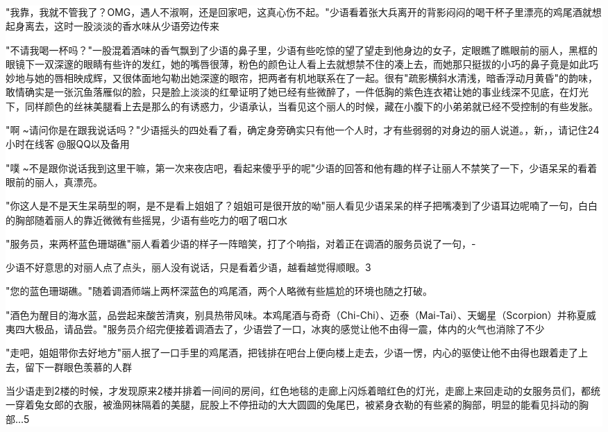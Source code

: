 





"我靠，我就不管我了？OMG，遇人不淑啊，还是回家吧，这真心伤不起。"少语看着张大兵离开的背影闷闷的喝干杯子里漂亮的鸡尾酒就想起身离去，这时一股淡淡的香水味从少语旁边传来





"不请我喝一杯吗？"一股混着酒味的香气飘到了少语的鼻子里，少语有些吃惊的望了望走到他身边的女子，定眼瞧了瞧眼前的丽人，黑框的眼镜下一双深邃的眼睛有些许的发红，她的嘴唇很薄，粉色的颜色让人看上去就想禁不住的凑上去，而她那只挺拔的小巧的鼻子竟是如此巧妙地与她的唇相映成辉，又很体面地勾勒出她深邃的眼帘，把两者有机地联系在了一起。很有"疏影横斜水清浅，暗香浮动月黄昏"的韵味，敢情确实是一张沉鱼落雁似的脸，只是脸上淡淡的红晕证明了她已经有些微醉了，一件低胸的紫色连衣裙让她的事业线深不见底，在灯光下，同样颜色的丝袜美腿看上去是那么的有诱惑力，少语承认，当看见这个丽人的时候，藏在小腹下的小弟弟就已经不受控制的有些发胀。







"啊 ~请问你是在跟我说话吗？"少语摇头的四处看了看，确定身旁确实只有他一个人时，才有些弱弱的对身边的丽人说道。，新，，请记住24小时在线客 @服QQ以及备用







"噗 ~不是跟你说话我到这里干嘛，第一次来夜店吧，看起来傻乎乎的呢"少语的回答和他有趣的样子让丽人不禁笑了一下，少语呆呆的看着眼前的丽人，真漂亮。







"你这人是不是天生呆萌型的啊，是不是看上姐姐了？姐姐可是很开放的呦"丽人看见少语呆呆的样子把嘴凑到了少语耳边呢喃了一句，白白的胸部随着丽人的靠近微微有些摇晃，少语有些吃力的咽了咽口水







"服务员，来两杯蓝色珊瑚礁"丽人看着少语的样子一阵暗笑，打了个响指，对着正在调酒的服务员说了一句，-





少语不好意思的对丽人点了点头，丽人没有说话，只是看着少语，越看越觉得顺眼。3





"您的蓝色珊瑚礁。"随着调酒师端上两杯深蓝色的鸡尾酒，两个人略微有些尴尬的环境也随之打破。





"酒色为醒目的海水蓝，品尝起来酸苦清爽，别具热带风味。本鸡尾酒与奇奇（Chi-Chi）、迈泰（Mai-Tai）、天蝎星（Scorpion）并称夏威夷四大极品，请品尝。"服务员介绍完便接着调酒去了，少语尝了一口，冰爽的感觉让他不由得一震，体内的火气也消除了不少





"走吧，姐姐带你去好地方"丽人抿了一口手里的鸡尾酒，把钱排在吧台上便向楼上走去，少语一愣，内心的驱使让他不由得也跟着走了上去，留下一群眼色羡慕的人群







当少语走到2楼的时候，才发现原来2楼并排着一间间的房间，红色地毯的走廊上闪烁着暗红色的灯光，走廊上来回走动的女服务员们，都统一穿着兔女郎的衣服，被渔网袜隔着的美腿，屁股上不停扭动的大大圆圆的兔尾巴，被紧身衣勒的有些紧的胸部，明显的能看见抖动的胸部...5
